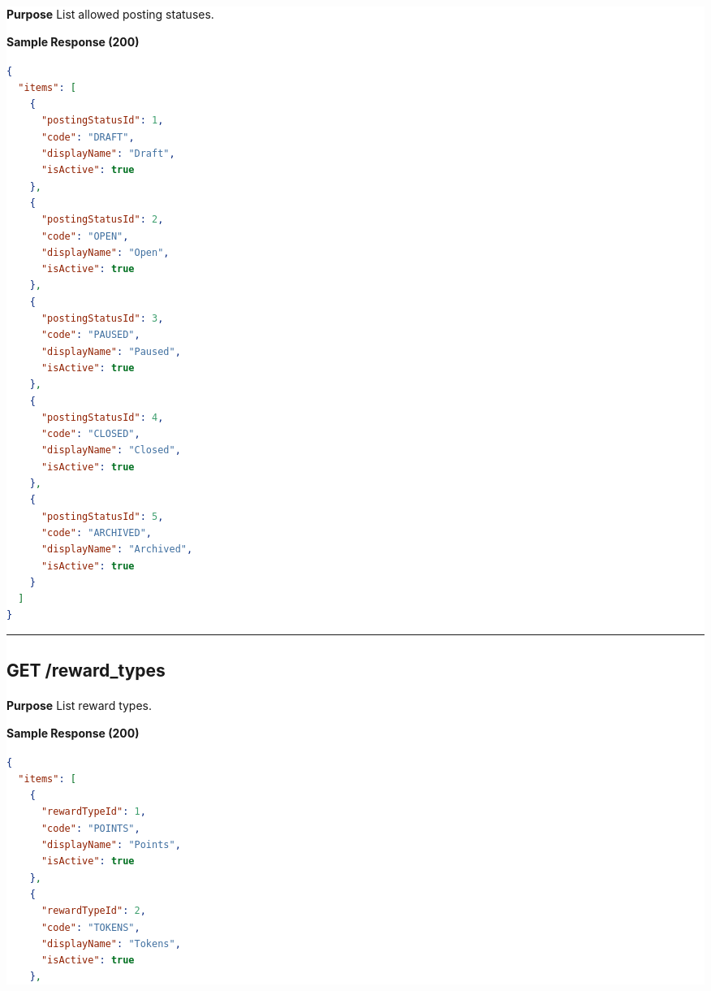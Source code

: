 **Purpose**
List allowed posting statuses.

**Sample Response (200)**

```json
{
  "items": [
    {
      "postingStatusId": 1,
      "code": "DRAFT",
      "displayName": "Draft",
      "isActive": true
    },
    {
      "postingStatusId": 2,
      "code": "OPEN",
      "displayName": "Open",
      "isActive": true
    },
    {
      "postingStatusId": 3,
      "code": "PAUSED",
      "displayName": "Paused",
      "isActive": true
    },
    {
      "postingStatusId": 4,
      "code": "CLOSED",
      "displayName": "Closed",
      "isActive": true
    },
    {
      "postingStatusId": 5,
      "code": "ARCHIVED",
      "displayName": "Archived",
      "isActive": true
    }
  ]
}
```

---

## GET /reward_types

**Purpose**
List reward types.

**Sample Response (200)**

```json
{
  "items": [
    {
      "rewardTypeId": 1,
      "code": "POINTS",
      "displayName": "Points",
      "isActive": true
    },
    {
      "rewardTypeId": 2,
      "code": "TOKENS",
      "displayName": "Tokens",
      "isActive": true
    },
```